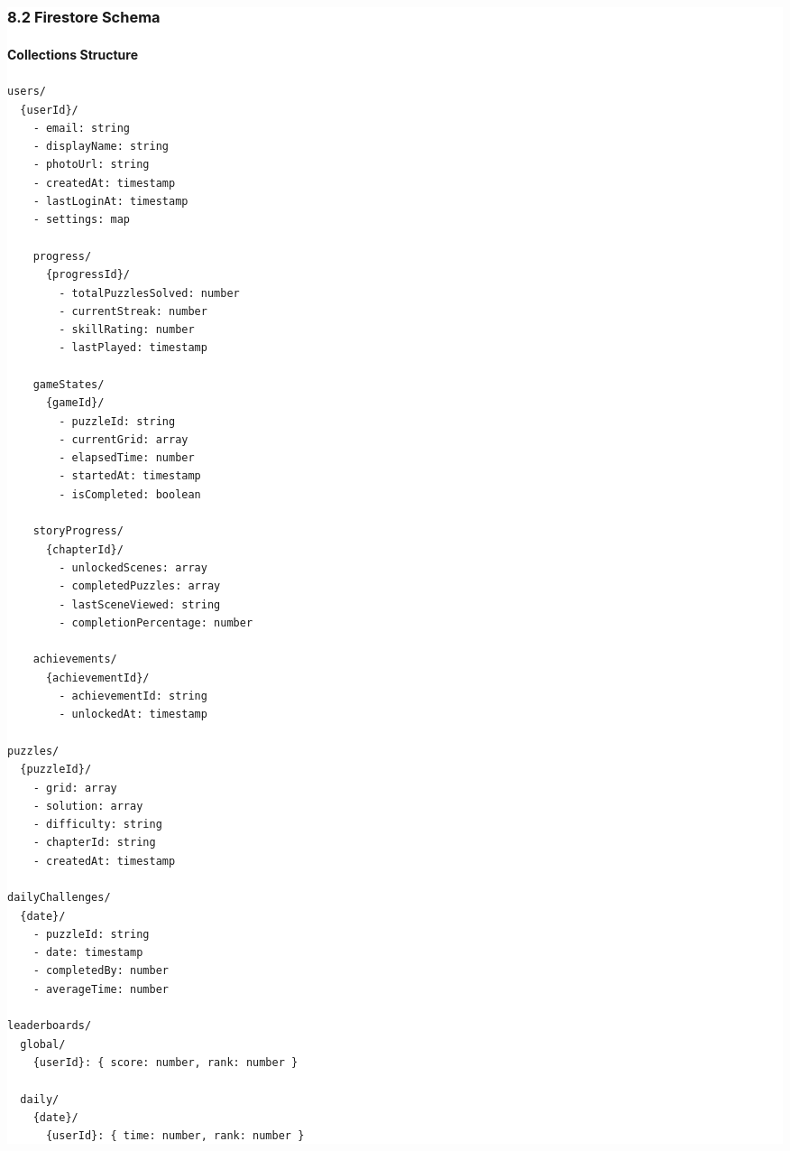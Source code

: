### 8.2 Firestore Schema

#### Collections Structure
```
users/
  {userId}/
    - email: string
    - displayName: string
    - photoUrl: string
    - createdAt: timestamp
    - lastLoginAt: timestamp
    - settings: map
    
    progress/
      {progressId}/
        - totalPuzzlesSolved: number
        - currentStreak: number
        - skillRating: number
        - lastPlayed: timestamp
    
    gameStates/
      {gameId}/
        - puzzleId: string
        - currentGrid: array
        - elapsedTime: number
        - startedAt: timestamp
        - isCompleted: boolean
    
    storyProgress/
      {chapterId}/
        - unlockedScenes: array
        - completedPuzzles: array
        - lastSceneViewed: string
        - completionPercentage: number
    
    achievements/
      {achievementId}/
        - achievementId: string
        - unlockedAt: timestamp

puzzles/
  {puzzleId}/
    - grid: array
    - solution: array
    - difficulty: string
    - chapterId: string
    - createdAt: timestamp

dailyChallenges/
  {date}/
    - puzzleId: string
    - date: timestamp
    - completedBy: number
    - averageTime: number

leaderboards/
  global/
    {userId}: { score: number, rank: number }
  
  daily/
    {date}/
      {userId}: { time: number, rank: number }
```

